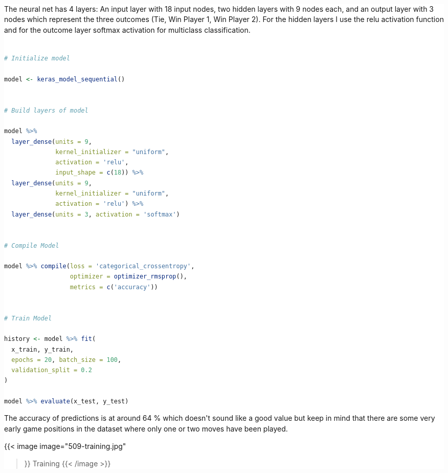 The neural net has 4 layers: An input layer with 18 input nodes, two
hidden layers with 9 nodes each, and an output layer with 3 nodes which
represent the three outcomes (Tie, Win Player 1, Win Player 2). For the
hidden layers I use the relu activation function and for the outcome
layer softmax activation for multiclass classification.

```r

# Initialize model

model <- keras_model_sequential()


# Build layers of model

model %>%
  layer_dense(units = 9,
              kernel_initializer = "uniform",
              activation = 'relu',
              input_shape = c(18)) %>%
  layer_dense(units = 9,
              kernel_initializer = "uniform",
              activation = 'relu') %>%
  layer_dense(units = 3, activation = 'softmax')


# Compile Model

model %>% compile(loss = 'categorical_crossentropy',
                  optimizer = optimizer_rmsprop(),
                  metrics = c('accuracy'))


# Train Model

history <- model %>% fit(
  x_train, y_train,
  epochs = 20, batch_size = 100,
  validation_split = 0.2
)

model %>% evaluate(x_test, y_test)
```

The accuracy of predictions is at around 64 % which doesn't sound like a
good value but keep in mind that there are some very early game
positions in the dataset where only one or two moves have been played.

{{< image 
    image="509-training.jpg"
>}}
Training
{{< /image >}}
